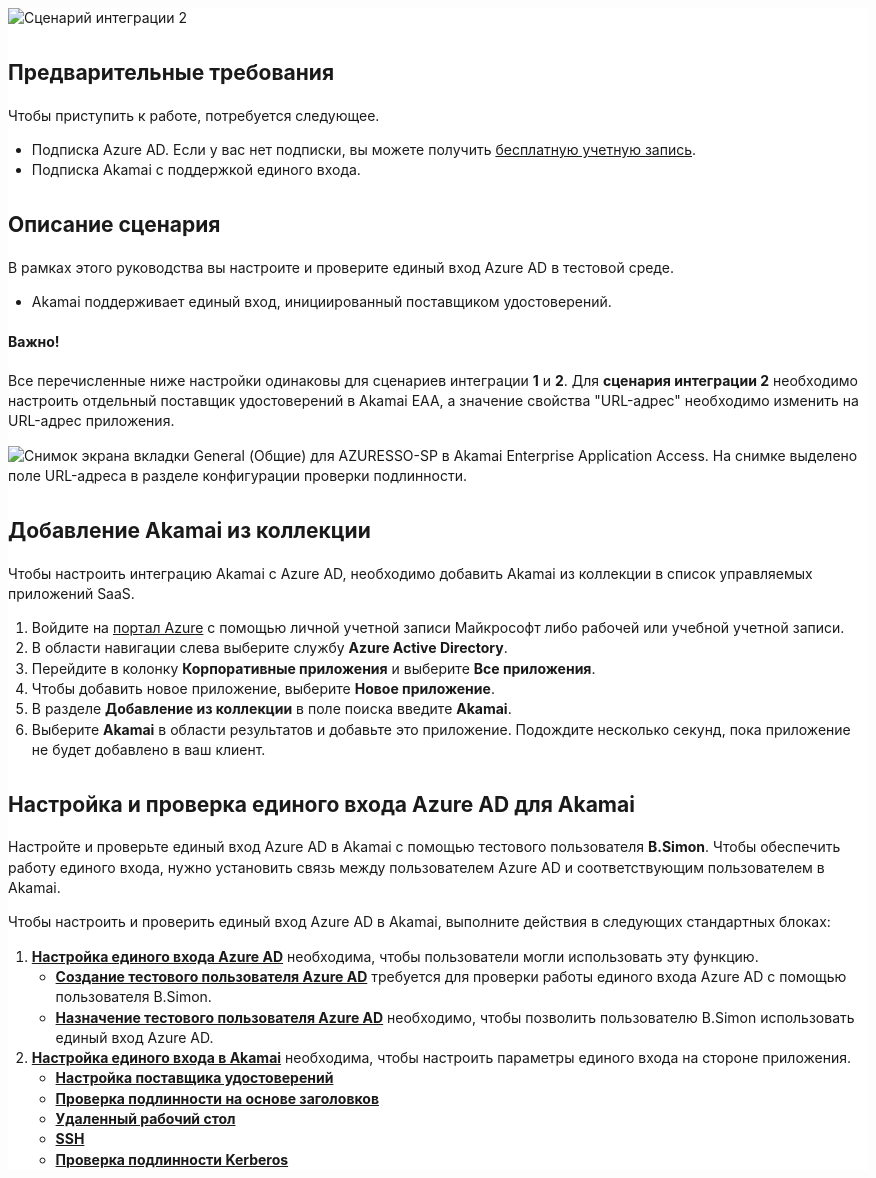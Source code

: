 ![Сценарий интеграции 2](./media/header-akamai-tutorial/scenario2.png)

## <a name="prerequisites"></a>Предварительные требования

Чтобы приступить к работе, потребуется следующее.

* Подписка Azure AD. Если у вас нет подписки, вы можете получить [бесплатную учетную запись](https://azure.microsoft.com/free/).
* Подписка Akamai с поддержкой единого входа.

## <a name="scenario-description"></a>Описание сценария

В рамках этого руководства вы настроите и проверите единый вход Azure AD в тестовой среде.

- Akamai поддерживает единый вход, инициированный поставщиком удостоверений.

#### <a name="important"></a>Важно!

Все перечисленные ниже настройки одинаковы для сценариев интеграции **1** и **2**. Для **сценария интеграции 2** необходимо настроить отдельный поставщик удостоверений в Akamai ЕАА, а значение свойства "URL-адрес" необходимо изменить на URL-адрес приложения.

![Снимок экрана вкладки General (Общие) для AZURESSO-SP в Akamai Enterprise Application Access. На снимке выделено поле URL-адреса в разделе конфигурации проверки подлинности.](./media/header-akamai-tutorial/important.png)

## <a name="adding-akamai-from-the-gallery"></a>Добавление Akamai из коллекции

Чтобы настроить интеграцию Akamai с Azure AD, необходимо добавить Akamai из коллекции в список управляемых приложений SaaS.

1. Войдите на [портал Azure](https://portal.azure.com) с помощью личной учетной записи Майкрософт либо рабочей или учебной учетной записи.
1. В области навигации слева выберите службу **Azure Active Directory**.
1. Перейдите в колонку **Корпоративные приложения** и выберите **Все приложения**.
1. Чтобы добавить новое приложение, выберите **Новое приложение**.
1. В разделе **Добавление из коллекции** в поле поиска введите **Akamai**.
1. Выберите **Akamai** в области результатов и добавьте это приложение. Подождите несколько секунд, пока приложение не будет добавлено в ваш клиент.

## <a name="configure-and-test-azure-ad-single-sign-on-for-akamai"></a>Настройка и проверка единого входа Azure AD для Akamai

Настройте и проверьте единый вход Azure AD в Akamai с помощью тестового пользователя **B.Simon**. Чтобы обеспечить работу единого входа, нужно установить связь между пользователем Azure AD и соответствующим пользователем в Akamai.

Чтобы настроить и проверить единый вход Azure AD в Akamai, выполните действия в следующих стандартных блоках:

1. **[Настройка единого входа Azure AD](#configure-azure-ad-sso)** необходима, чтобы пользователи могли использовать эту функцию.
    * **[Создание тестового пользователя Azure AD](#create-an-azure-ad-test-user)** требуется для проверки работы единого входа Azure AD с помощью пользователя B.Simon.
    * **[Назначение тестового пользователя Azure AD](#assign-the-azure-ad-test-user)** необходимо, чтобы позволить пользователю B.Simon использовать единый вход Azure AD.
1. **[Настройка единого входа в Akamai](#configure-akamai-sso)** необходима, чтобы настроить параметры единого входа на стороне приложения.
    * **[Настройка поставщика удостоверений](#setting-up-idp)**
    * **[Проверка подлинности на основе заголовков](#header-based-authentication)**
    * **[Удаленный рабочий стол](#remote-desktop)**
    * **[SSH](#ssh)**
    * **[Проверка подлинности Kerberos](#kerberos-authentication)**